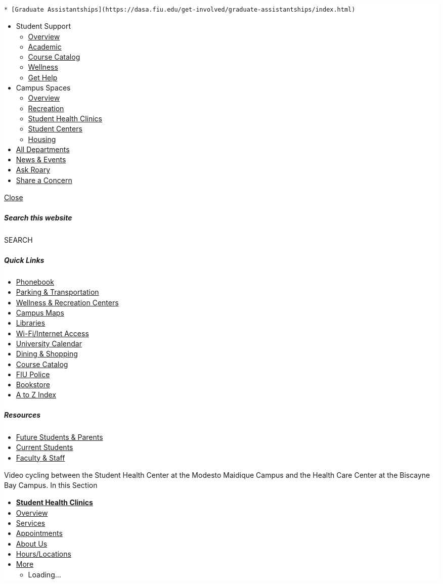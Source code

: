     * [Graduate Assistantships](https://dasa.fiu.edu/get-involved/graduate-assistantships/index.html)
  * Student Support
    * [Overview](https://dasa.fiu.edu/student-support/index.html)
    * [Academic](https://dasa.fiu.edu/student-support/academic/index.html)
    * [Course Catalog](http://catalog.fiu.edu/)
    * [Wellness](https://dasa.fiu.edu/student-support/wellness/index.html)
    * [Get Help](https://dasa.fiu.edu/student-support/get-help/index.html)
  * Campus Spaces
    * [Overview](https://dasa.fiu.edu/campus-spaces/index.html)
    * [Recreation](https://dasa.fiu.edu/campus-spaces/recreation/index.html)
    * [Student Health Clinics](https://dasa.fiu.edu/campus-spaces/student-health-clinics/index.html)
    * [Student Centers](https://dasa.fiu.edu/campus-spaces/student-centers/index.html)
    * [Housing](https://housing.fiu.edu/)
  * [All Departments](https://dasa.fiu.edu/all-departments/index.html)
  * [News & Events](https://dasa.fiu.edu/news/index.html)
  * [Ask Roary](https://dasa.fiu.edu/all-departments/ask-roary/index.html)
  * [Share a Concern](https://report.fiu.edu)


[ Close ](https://dasa.fiu.edu/campus-spaces/student-health-clinics/)
##### Search this website
SEARCH
##### Quick Links
  * [ Phonebook](https://phonebook.fiu.edu)
  * [ Parking & Transportation](https://parking.fiu.edu/)
  * [ Wellness & Recreation Centers](https://dasa.fiu.edu/all-departments/wellness-recreation-centers/)
  * [ Campus Maps](http://campusmaps.fiu.edu/)
  * [ Libraries](https://library.fiu.edu/)
  * [ Wi-Fi/Internet Access](https://network.fiu.edu/)
  * [ University Calendar](https://calendar.fiu.edu/)
  * [ Dining & Shopping](https://shop.fiu.edu/)
  * [ Course Catalog](https://catalog.fiu.edu/)
  * [ FIU Police](https://police.fiu.edu/)
  * [ Bookstore](https://shop.fiu.edu/retail/barnes-noble/course-materials/)
  * [ A to Z Index](https://www.fiu.edu/atoz/index.html)


##### Resources
  * [ Future Students & Parents](https://www.fiu.edu/information-for/future-students-parents.html)
  * [ Current Students](https://www.fiu.edu/information-for/current-students.html)
  * [ Faculty & Staff](https://www.fiu.edu/information-for/faculty-staff.html)


Video cycling between the Student Health Center at the Modesto Maidique Campus and the Health Care Center at the Biscayne Bay Campus.
In this Section
  * **[Student Health Clinics](https://dasa.fiu.edu/campus-spaces/student-health-clinics/index.html)**
  * [ Overview](https://dasa.fiu.edu/campus-spaces/student-health-clinics/index.html)
  * [Services](https://dasa.fiu.edu/campus-spaces/student-health-clinics/services/index.html)
  * [Appointments](https://dasa.fiu.edu/campus-spaces/student-health-clinics/appointments/index.html)
  * [About Us](https://dasa.fiu.edu/campus-spaces/student-health-clinics/about-us/index.html)
  * [Hours/Locations](https://dasa.fiu.edu/campus-spaces/student-health-clinics/hourslocations/index.html)
  * [More](https://dasa.fiu.edu/campus-spaces/student-health-clinics/)
    * Loading...
